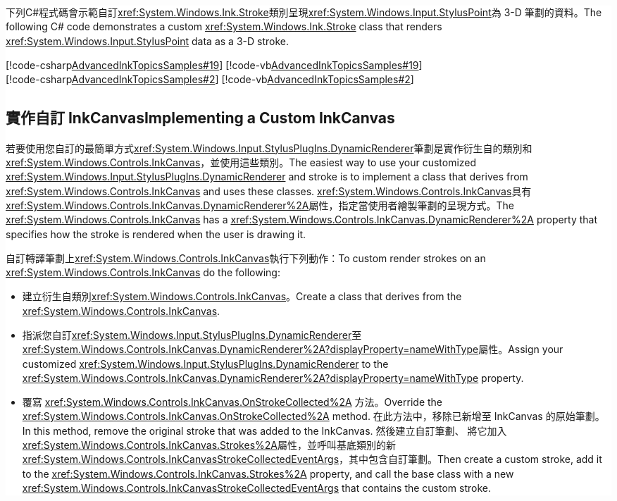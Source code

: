 <span data-ttu-id="0df91-139">下列C#程式碼會示範自訂<xref:System.Windows.Ink.Stroke>類別呈現<xref:System.Windows.Input.StylusPoint>為 3-D 筆劃的資料。</span><span class="sxs-lookup"><span data-stu-id="0df91-139">The following C# code demonstrates a custom <xref:System.Windows.Ink.Stroke> class that renders <xref:System.Windows.Input.StylusPoint> data as a 3-D stroke.</span></span>  
  
 [!code-csharp[AdvancedInkTopicsSamples#19](~/samples/snippets/csharp/VS_Snippets_Wpf/AdvancedInkTopicsSamples/CSharp/DynamicRenderer.cs#19)]
 [!code-vb[AdvancedInkTopicsSamples#19](~/samples/snippets/visualbasic/VS_Snippets_Wpf/AdvancedInkTopicsSamples/VisualBasic/DynamicRenderer.vb#19)]  
[!code-csharp[AdvancedInkTopicsSamples#2](~/samples/snippets/csharp/VS_Snippets_Wpf/AdvancedInkTopicsSamples/CSharp/DynamicRenderer.cs#2)]
[!code-vb[AdvancedInkTopicsSamples#2](~/samples/snippets/visualbasic/VS_Snippets_Wpf/AdvancedInkTopicsSamples/VisualBasic/DynamicRenderer.vb#2)]  
  
<a name="ImplementingACustomInkCanvas"></a>   
## <a name="implementing-a-custom-inkcanvas"></a><span data-ttu-id="0df91-140">實作自訂 InkCanvas</span><span class="sxs-lookup"><span data-stu-id="0df91-140">Implementing a Custom InkCanvas</span></span>  
 <span data-ttu-id="0df91-141">若要使用您自訂的最簡單方式<xref:System.Windows.Input.StylusPlugIns.DynamicRenderer>筆劃是實作衍生自的類別和<xref:System.Windows.Controls.InkCanvas>，並使用這些類別。</span><span class="sxs-lookup"><span data-stu-id="0df91-141">The easiest way to use your customized <xref:System.Windows.Input.StylusPlugIns.DynamicRenderer> and stroke is to implement a class that derives from <xref:System.Windows.Controls.InkCanvas> and uses these classes.</span></span> <span data-ttu-id="0df91-142"><xref:System.Windows.Controls.InkCanvas>具有<xref:System.Windows.Controls.InkCanvas.DynamicRenderer%2A>屬性，指定當使用者繪製筆劃的呈現方式。</span><span class="sxs-lookup"><span data-stu-id="0df91-142">The <xref:System.Windows.Controls.InkCanvas> has a <xref:System.Windows.Controls.InkCanvas.DynamicRenderer%2A> property that specifies how the stroke is rendered when the user is drawing it.</span></span>  
  
 <span data-ttu-id="0df91-143">自訂轉譯筆劃上<xref:System.Windows.Controls.InkCanvas>執行下列動作：</span><span class="sxs-lookup"><span data-stu-id="0df91-143">To custom render strokes on an <xref:System.Windows.Controls.InkCanvas> do the following:</span></span>  
  
-   <span data-ttu-id="0df91-144">建立衍生自類別<xref:System.Windows.Controls.InkCanvas>。</span><span class="sxs-lookup"><span data-stu-id="0df91-144">Create a class that derives from the <xref:System.Windows.Controls.InkCanvas>.</span></span>  
  
-   <span data-ttu-id="0df91-145">指派您自訂<xref:System.Windows.Input.StylusPlugIns.DynamicRenderer>至<xref:System.Windows.Controls.InkCanvas.DynamicRenderer%2A?displayProperty=nameWithType>屬性。</span><span class="sxs-lookup"><span data-stu-id="0df91-145">Assign your customized <xref:System.Windows.Input.StylusPlugIns.DynamicRenderer> to the <xref:System.Windows.Controls.InkCanvas.DynamicRenderer%2A?displayProperty=nameWithType> property.</span></span>  
  
-   <span data-ttu-id="0df91-146">覆寫 <xref:System.Windows.Controls.InkCanvas.OnStrokeCollected%2A> 方法。</span><span class="sxs-lookup"><span data-stu-id="0df91-146">Override the <xref:System.Windows.Controls.InkCanvas.OnStrokeCollected%2A> method.</span></span> <span data-ttu-id="0df91-147">在此方法中，移除已新增至 InkCanvas 的原始筆劃。</span><span class="sxs-lookup"><span data-stu-id="0df91-147">In this method, remove the original stroke that was added to the InkCanvas.</span></span> <span data-ttu-id="0df91-148">然後建立自訂筆劃、 將它加入<xref:System.Windows.Controls.InkCanvas.Strokes%2A>屬性，並呼叫基底類別的新<xref:System.Windows.Controls.InkCanvasStrokeCollectedEventArgs>，其中包含自訂筆劃。</span><span class="sxs-lookup"><span data-stu-id="0df91-148">Then create a custom stroke, add it to the <xref:System.Windows.Controls.InkCanvas.Strokes%2A> property, and call the base class with a new <xref:System.Windows.Controls.InkCanvasStrokeCollectedEventArgs> that contains the custom stroke.</span></span>  
  